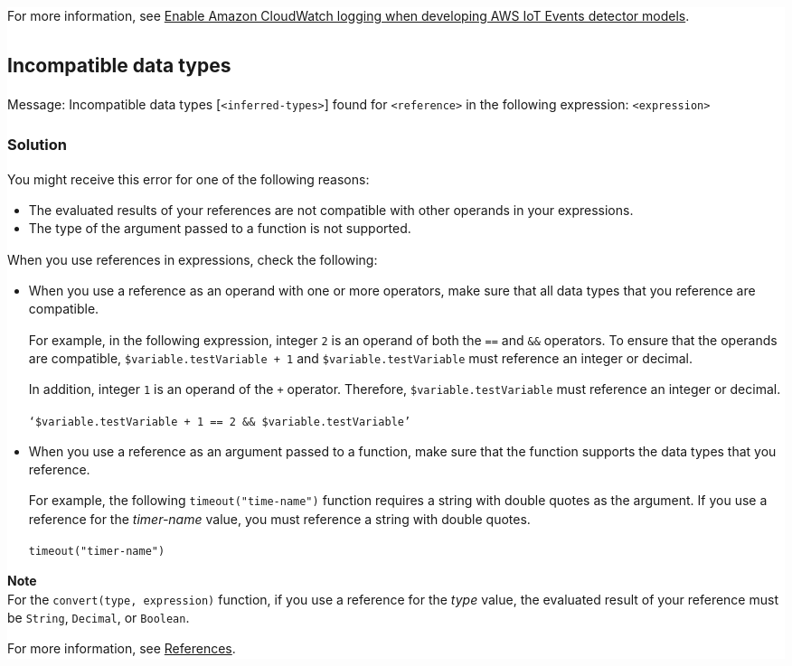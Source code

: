 For more information, see [ Enable Amazon CloudWatch logging when developing AWS IoT Events detector models](https://docs.aws.amazon.com/iotevents/latest/developerguide/best-practices.html#best-practices-cw-logs)\.

## Incompatible data types<a name="troubleshoot-expressions-incompatible-data-types"></a>

Message: Incompatible data types \[`<inferred-types>`\] found for `<reference>` in the following expression: `<expression>`

### Solution<a name="w28aac35b7c25b5b1b1"></a>

 You might receive this error for one of the following reasons:
+ The evaluated results of your references are not compatible with other operands in your expressions\.
+ The type of the argument passed to a function is not supported\.

When you use references in expressions, check the following:<a name="expression-reference-type-compatibility"></a>
+ When you use a reference as an operand with one or more operators, make sure that all data types that you reference are compatible\.

  For example, in the following expression, integer `2` is an operand of both the `==` and `&&` operators\. To ensure that the operands are compatible, `$variable.testVariable + 1` and `$variable.testVariable` must reference an integer or decimal\.

  In addition, integer `1` is an operand of the `+` operator\. Therefore, `$variable.testVariable` must reference an integer or decimal\.

  ```
  ‘$variable.testVariable + 1 == 2 && $variable.testVariable’
  ```
+ When you use a reference as an argument passed to a function, make sure that the function supports the data types that you reference\.

  For example, the following `timeout("time-name")` function requires a string with double quotes as the argument\. If you use a reference for the *timer\-name* value, you must reference a string with double quotes\.

  ```
  timeout("timer-name")
  ```
**Note**  
For the `convert(type, expression)` function, if you use a reference for the *type* value, the evaluated result of your reference must be `String`, `Decimal`, or `Boolean`\.

For more information, see [References](iotevents-expressions.md#expression-reference)\. 